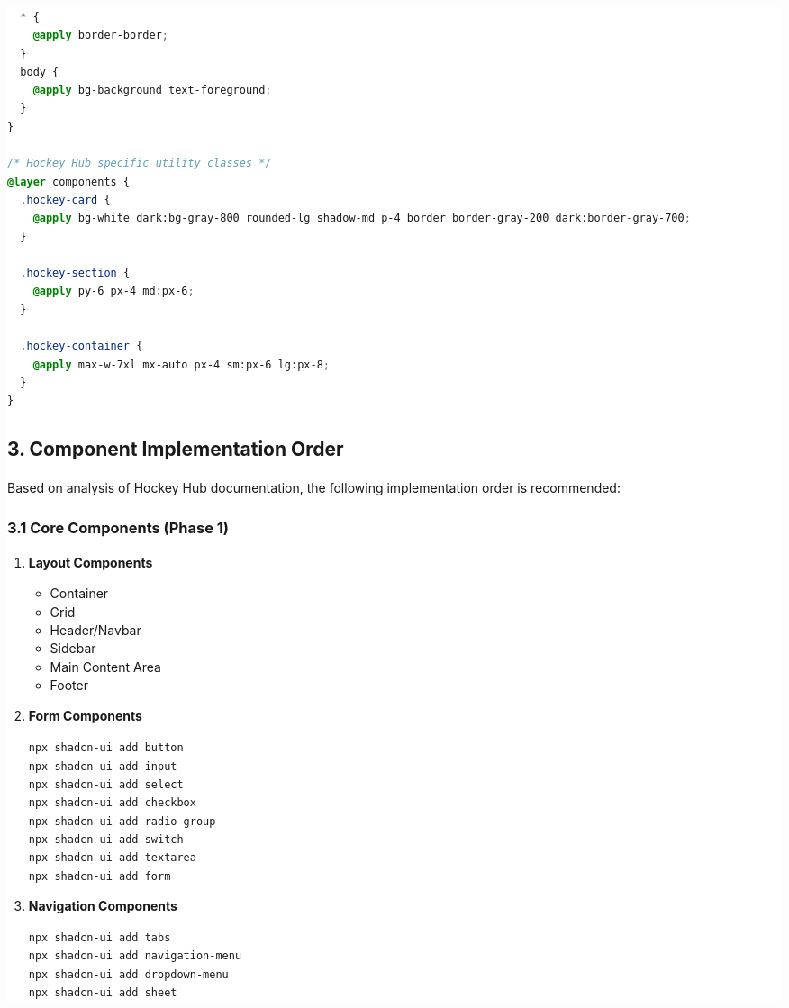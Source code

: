 ```css
  * {
    @apply border-border;
  }
  body {
    @apply bg-background text-foreground;
  }
}

/* Hockey Hub specific utility classes */
@layer components {
  .hockey-card {
    @apply bg-white dark:bg-gray-800 rounded-lg shadow-md p-4 border border-gray-200 dark:border-gray-700;
  }
  
  .hockey-section {
    @apply py-6 px-4 md:px-6;
  }
  
  .hockey-container {
    @apply max-w-7xl mx-auto px-4 sm:px-6 lg:px-8;
  }
}
```

## 3. Component Implementation Order

Based on analysis of Hockey Hub documentation, the following implementation order is recommended:

### 3.1 Core Components (Phase 1)

1. **Layout Components**
   - Container
   - Grid
   - Header/Navbar
   - Sidebar
   - Main Content Area
   - Footer

2. **Form Components**
   ```bash
   npx shadcn-ui add button
   npx shadcn-ui add input
   npx shadcn-ui add select
   npx shadcn-ui add checkbox
   npx shadcn-ui add radio-group
   npx shadcn-ui add switch
   npx shadcn-ui add textarea
   npx shadcn-ui add form
   ```

3. **Navigation Components**
   ```bash
   npx shadcn-ui add tabs
   npx shadcn-ui add navigation-menu
   npx shadcn-ui add dropdown-menu
   npx shadcn-ui add sheet
   ```
